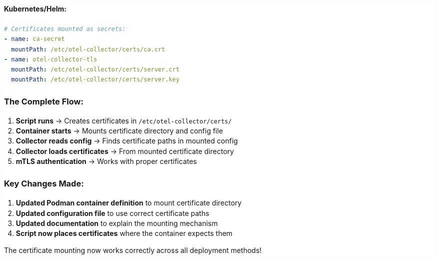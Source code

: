 #### **Kubernetes/Helm:**

```yaml
# Certificates mounted as secrets:
- name: ca-secret
  mountPath: /etc/otel-collector/certs/ca.crt
- name: otel-collector-tls
  mountPath: /etc/otel-collector/certs/server.crt
  mountPath: /etc/otel-collector/certs/server.key
```

### **The Complete Flow:**

1. **Script runs** → Creates certificates in `/etc/otel-collector/certs/`
2. **Container starts** → Mounts certificate directory and config file
3. **Collector reads config** → Finds certificate paths in mounted config
4. **Collector loads certificates** → From mounted certificate directory
5. **mTLS authentication** → Works with proper certificates

### **Key Changes Made:**

1. **Updated Podman container definition** to mount certificate directory
2. **Updated configuration file** to use correct certificate paths
3. **Updated documentation** to explain the mounting mechanism
4. **Script now places certificates** where the container expects them

The certificate mounting now works correctly across all deployment methods!
